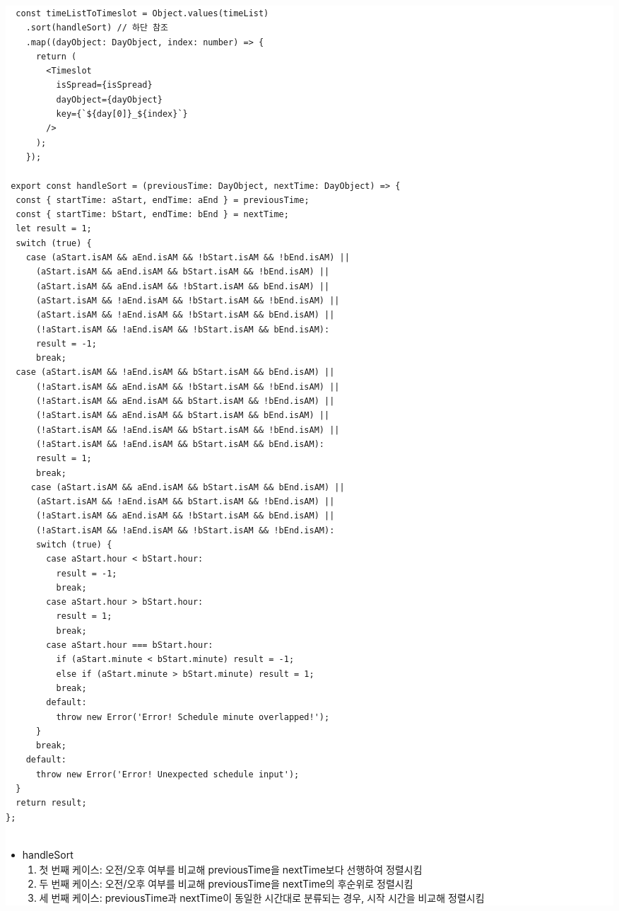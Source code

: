 ```
  const timeListToTimeslot = Object.values(timeList)
    .sort(handleSort) // 하단 참조
    .map((dayObject: DayObject, index: number) => {
      return (
        <Timeslot
          isSpread={isSpread}
          dayObject={dayObject}
          key={`${day[0]}_${index}`}
        />
      );
    });
 
 export const handleSort = (previousTime: DayObject, nextTime: DayObject) => {
  const { startTime: aStart, endTime: aEnd } = previousTime;
  const { startTime: bStart, endTime: bEnd } = nextTime;
  let result = 1;
  switch (true) {
    case (aStart.isAM && aEnd.isAM && !bStart.isAM && !bEnd.isAM) ||
      (aStart.isAM && aEnd.isAM && bStart.isAM && !bEnd.isAM) ||
      (aStart.isAM && aEnd.isAM && !bStart.isAM && bEnd.isAM) ||
      (aStart.isAM && !aEnd.isAM && !bStart.isAM && !bEnd.isAM) ||
      (aStart.isAM && !aEnd.isAM && !bStart.isAM && bEnd.isAM) ||
      (!aStart.isAM && !aEnd.isAM && !bStart.isAM && bEnd.isAM):
      result = -1;
      break;
  case (aStart.isAM && !aEnd.isAM && bStart.isAM && bEnd.isAM) ||
      (!aStart.isAM && aEnd.isAM && !bStart.isAM && !bEnd.isAM) ||
      (!aStart.isAM && aEnd.isAM && bStart.isAM && !bEnd.isAM) ||
      (!aStart.isAM && aEnd.isAM && bStart.isAM && bEnd.isAM) ||
      (!aStart.isAM && !aEnd.isAM && bStart.isAM && !bEnd.isAM) ||
      (!aStart.isAM && !aEnd.isAM && bStart.isAM && bEnd.isAM):
      result = 1;
      break;
     case (aStart.isAM && aEnd.isAM && bStart.isAM && bEnd.isAM) ||
      (aStart.isAM && !aEnd.isAM && bStart.isAM && !bEnd.isAM) ||
      (!aStart.isAM && aEnd.isAM && !bStart.isAM && bEnd.isAM) ||
      (!aStart.isAM && !aEnd.isAM && !bStart.isAM && !bEnd.isAM):
      switch (true) {
        case aStart.hour < bStart.hour:
          result = -1;
          break;
        case aStart.hour > bStart.hour:
          result = 1;
          break;
        case aStart.hour === bStart.hour:
          if (aStart.minute < bStart.minute) result = -1;
          else if (aStart.minute > bStart.minute) result = 1;
          break;
        default:
          throw new Error('Error! Schedule minute overlapped!');
      }
      break;
    default:
      throw new Error('Error! Unexpected schedule input');
  }
  return result;
};
 
``` 
  - handleSort
    1. 첫 번째 케이스: 오전/오후 여부를 비교해 previousTime을 nextTime보다 선행하여 정렬시킴
    2. 두 번째 케이스: 오전/오후 여부를 비교해 previousTime을 nextTime의 후순위로 정렬시킴
    3. 세 번째 케이스: previousTime과 nextTime이 동일한 시간대로 분류되는 경우, 시작 시간을 비교해 정렬시킴